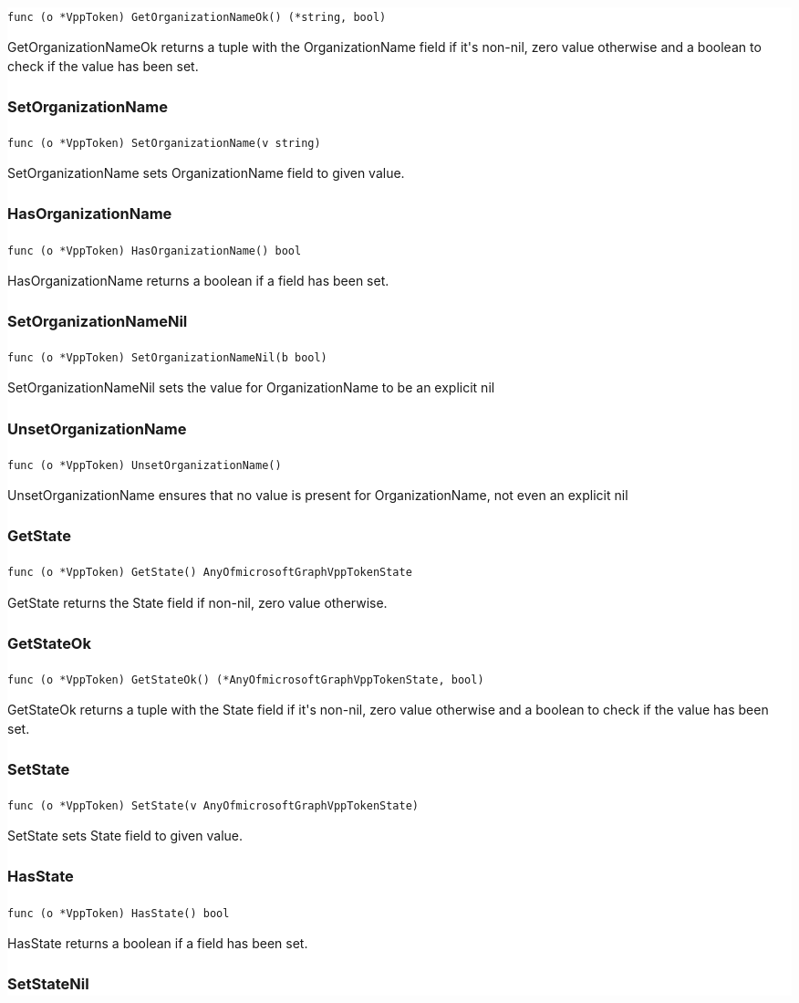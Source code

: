 `func (o *VppToken) GetOrganizationNameOk() (*string, bool)`

GetOrganizationNameOk returns a tuple with the OrganizationName field if it's non-nil, zero value otherwise
and a boolean to check if the value has been set.

### SetOrganizationName

`func (o *VppToken) SetOrganizationName(v string)`

SetOrganizationName sets OrganizationName field to given value.

### HasOrganizationName

`func (o *VppToken) HasOrganizationName() bool`

HasOrganizationName returns a boolean if a field has been set.

### SetOrganizationNameNil

`func (o *VppToken) SetOrganizationNameNil(b bool)`

 SetOrganizationNameNil sets the value for OrganizationName to be an explicit nil

### UnsetOrganizationName
`func (o *VppToken) UnsetOrganizationName()`

UnsetOrganizationName ensures that no value is present for OrganizationName, not even an explicit nil
### GetState

`func (o *VppToken) GetState() AnyOfmicrosoftGraphVppTokenState`

GetState returns the State field if non-nil, zero value otherwise.

### GetStateOk

`func (o *VppToken) GetStateOk() (*AnyOfmicrosoftGraphVppTokenState, bool)`

GetStateOk returns a tuple with the State field if it's non-nil, zero value otherwise
and a boolean to check if the value has been set.

### SetState

`func (o *VppToken) SetState(v AnyOfmicrosoftGraphVppTokenState)`

SetState sets State field to given value.

### HasState

`func (o *VppToken) HasState() bool`

HasState returns a boolean if a field has been set.

### SetStateNil
